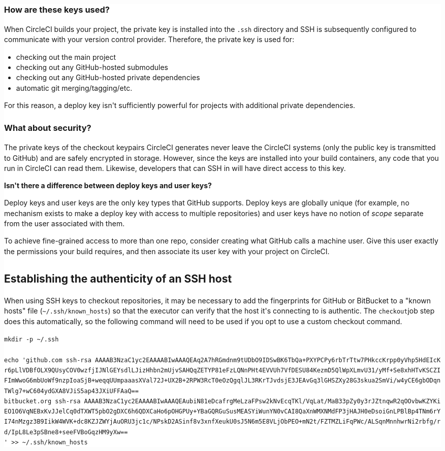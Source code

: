 ### How are these keys used?

When CircleCI builds your project, the private key is installed into the `.ssh`
directory and SSH is subsequently configured to communicate with your version
control provider. Therefore, the private key is used for:

- checking out the main project
- checking out any GitHub-hosted submodules
- checking out any GitHub-hosted private dependencies
- automatic git merging/tagging/etc.

For this reason, a deploy key isn't sufficiently powerful for projects with additional private dependencies.

### What about security?

The private keys of the checkout keypairs CircleCI generates never leave the CircleCI systems (only the public key is transmitted to GitHub) and are safely encrypted in storage. However, since the keys are installed into your build containers, any code that you run in CircleCI can read them. Likewise, developers that can SSH in will have direct access to this key.

**Isn't there a difference between deploy keys and user keys?**

Deploy keys and user keys are the only key types that GitHub supports. Deploy
keys are globally unique (for example, no mechanism exists to make a deploy key with
access to multiple repositories) and user keys have no notion of _scope_
separate from the user associated with them.

To achieve fine-grained access to more than one repo, consider creating what GitHub calls a machine user. Give this user exactly the permissions your build requires, and then associate its user key with your project on CircleCI.

## Establishing the authenticity of an SSH host

When using SSH keys to checkout repositories, it may be necessary to add the 
fingerprints for GitHub or BitBucket to a "known hosts" file 
(`~/.ssh/known_hosts`) so that the executor can verify that the host it's
connecting to is authentic. The `checkout`job step does this automatically, so 
the following command will need to be used if you opt to use a custom checkout
command.

```
mkdir -p ~/.ssh

echo 'github.com ssh-rsa AAAAB3NzaC1yc2EAAAABIwAAAQEAq2A7hRGmdnm9tUDbO9IDSwBK6TbQa+PXYPCPy6rbTrTtw7PHkccKrpp0yVhp5HdEIcKr6pLlVDBfOLX9QUsyCOV0wzfjIJNlGEYsdlLJizHhbn2mUjvSAHQqZETYP81eFzLQNnPHt4EVVUh7VfDESU84KezmD5QlWpXLmvU31/yMf+Se8xhHTvKSCZIFImWwoG6mbUoWf9nzpIoaSjB+weqqUUmpaaasXVal72J+UX2B+2RPW3RcT0eOzQgqlJL3RKrTJvdsjE3JEAvGq3lGHSZXy28G3skua2SmVi/w4yCE6gbODqnTWlg7+wC604ydGXA8VJiS5ap43JXiUFFAaQ==
bitbucket.org ssh-rsa AAAAB3NzaC1yc2EAAAABIwAAAQEAubiN81eDcafrgMeLzaFPsw2kNvEcqTKl/VqLat/MaB33pZy0y3rJZtnqwR2qOOvbwKZYKiEO1O6VqNEBxKvJJelCq0dTXWT5pbO2gDXC6h6QDXCaHo6pOHGPUy+YBaGQRGuSusMEASYiWunYN0vCAI8QaXnWMXNMdFP3jHAJH0eDsoiGnLPBlBp4TNm6rYI74nMzgz3B9IikW4WVK+dc8KZJZWYjAuORU3jc1c/NPskD2ASinf8v3xnfXeukU0sJ5N6m5E8VLjObPEO+mN2t/FZTMZLiFqPWc/ALSqnMnnhwrNi2rbfg/rd/IpL8Le3pSBne8+seeFVBoGqzHM9yXw==
' >> ~/.ssh/known_hosts
```
